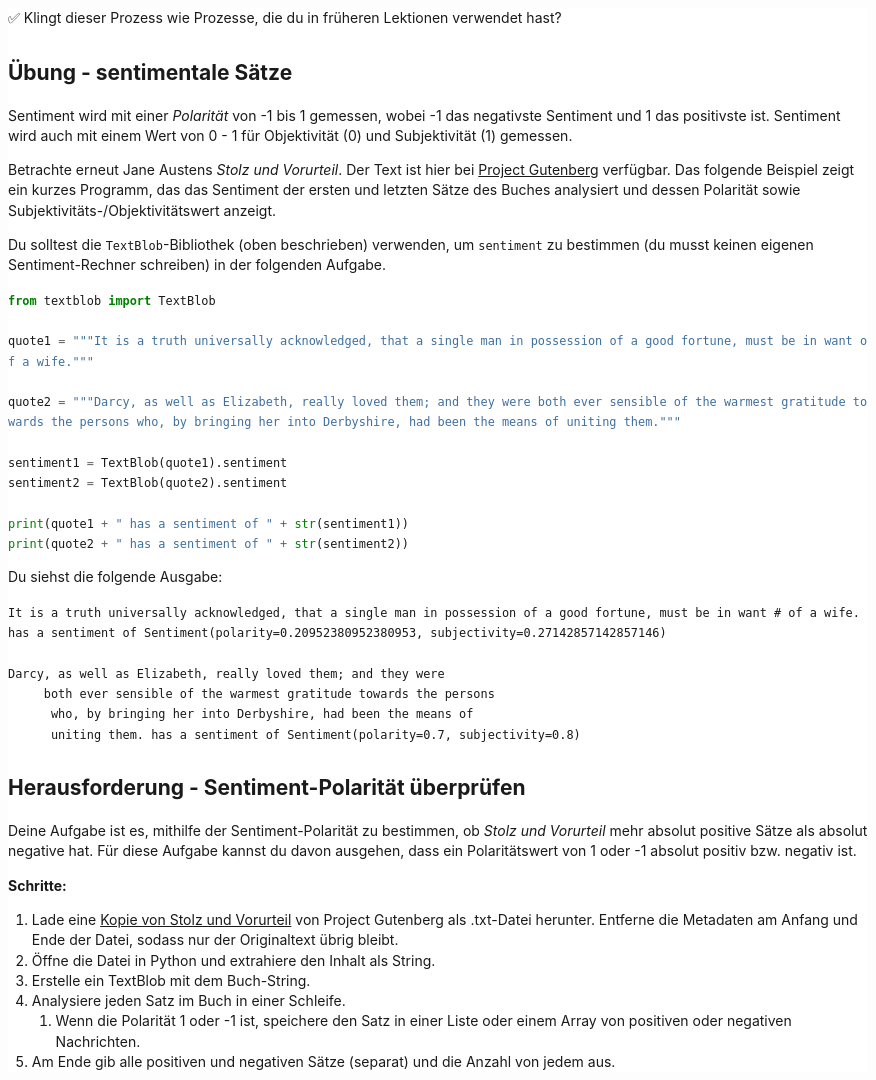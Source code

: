 ✅ Klingt dieser Prozess wie Prozesse, die du in früheren Lektionen verwendet hast?

## Übung - sentimentale Sätze

Sentiment wird mit einer *Polarität* von -1 bis 1 gemessen, wobei -1 das negativste Sentiment und 1 das positivste ist. Sentiment wird auch mit einem Wert von 0 - 1 für Objektivität (0) und Subjektivität (1) gemessen.

Betrachte erneut Jane Austens *Stolz und Vorurteil*. Der Text ist hier bei [Project Gutenberg](https://www.gutenberg.org/files/1342/1342-h/1342-h.htm) verfügbar. Das folgende Beispiel zeigt ein kurzes Programm, das das Sentiment der ersten und letzten Sätze des Buches analysiert und dessen Polarität sowie Subjektivitäts-/Objektivitätswert anzeigt.

Du solltest die `TextBlob`-Bibliothek (oben beschrieben) verwenden, um `sentiment` zu bestimmen (du musst keinen eigenen Sentiment-Rechner schreiben) in der folgenden Aufgabe.

```python
from textblob import TextBlob

quote1 = """It is a truth universally acknowledged, that a single man in possession of a good fortune, must be in want of a wife."""

quote2 = """Darcy, as well as Elizabeth, really loved them; and they were both ever sensible of the warmest gratitude towards the persons who, by bringing her into Derbyshire, had been the means of uniting them."""

sentiment1 = TextBlob(quote1).sentiment
sentiment2 = TextBlob(quote2).sentiment

print(quote1 + " has a sentiment of " + str(sentiment1))
print(quote2 + " has a sentiment of " + str(sentiment2))
```

Du siehst die folgende Ausgabe:

```output
It is a truth universally acknowledged, that a single man in possession of a good fortune, must be in want # of a wife. has a sentiment of Sentiment(polarity=0.20952380952380953, subjectivity=0.27142857142857146)

Darcy, as well as Elizabeth, really loved them; and they were
     both ever sensible of the warmest gratitude towards the persons
      who, by bringing her into Derbyshire, had been the means of
      uniting them. has a sentiment of Sentiment(polarity=0.7, subjectivity=0.8)
```

## Herausforderung - Sentiment-Polarität überprüfen

Deine Aufgabe ist es, mithilfe der Sentiment-Polarität zu bestimmen, ob *Stolz und Vorurteil* mehr absolut positive Sätze als absolut negative hat. Für diese Aufgabe kannst du davon ausgehen, dass ein Polaritätswert von 1 oder -1 absolut positiv bzw. negativ ist.

**Schritte:**

1. Lade eine [Kopie von Stolz und Vorurteil](https://www.gutenberg.org/files/1342/1342-h/1342-h.htm) von Project Gutenberg als .txt-Datei herunter. Entferne die Metadaten am Anfang und Ende der Datei, sodass nur der Originaltext übrig bleibt.
2. Öffne die Datei in Python und extrahiere den Inhalt als String.
3. Erstelle ein TextBlob mit dem Buch-String.
4. Analysiere jeden Satz im Buch in einer Schleife.
   1. Wenn die Polarität 1 oder -1 ist, speichere den Satz in einer Liste oder einem Array von positiven oder negativen Nachrichten.
5. Am Ende gib alle positiven und negativen Sätze (separat) und die Anzahl von jedem aus.
